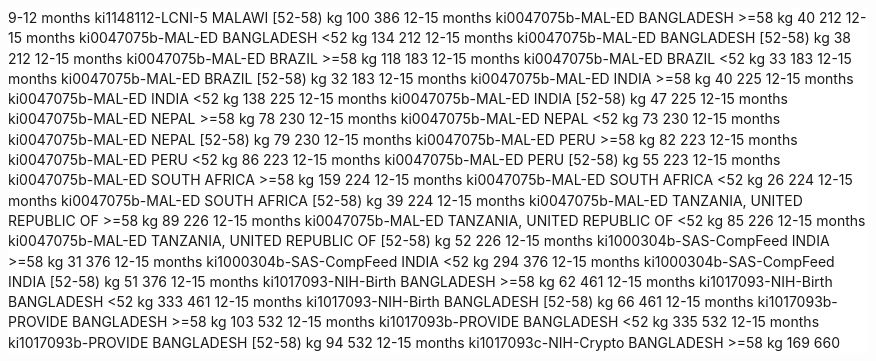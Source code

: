 9-12 months    ki1148112-LCNI-5           MALAWI                         [52-58) kg       100    386
12-15 months   ki0047075b-MAL-ED          BANGLADESH                     >=58 kg           40    212
12-15 months   ki0047075b-MAL-ED          BANGLADESH                     <52 kg           134    212
12-15 months   ki0047075b-MAL-ED          BANGLADESH                     [52-58) kg        38    212
12-15 months   ki0047075b-MAL-ED          BRAZIL                         >=58 kg          118    183
12-15 months   ki0047075b-MAL-ED          BRAZIL                         <52 kg            33    183
12-15 months   ki0047075b-MAL-ED          BRAZIL                         [52-58) kg        32    183
12-15 months   ki0047075b-MAL-ED          INDIA                          >=58 kg           40    225
12-15 months   ki0047075b-MAL-ED          INDIA                          <52 kg           138    225
12-15 months   ki0047075b-MAL-ED          INDIA                          [52-58) kg        47    225
12-15 months   ki0047075b-MAL-ED          NEPAL                          >=58 kg           78    230
12-15 months   ki0047075b-MAL-ED          NEPAL                          <52 kg            73    230
12-15 months   ki0047075b-MAL-ED          NEPAL                          [52-58) kg        79    230
12-15 months   ki0047075b-MAL-ED          PERU                           >=58 kg           82    223
12-15 months   ki0047075b-MAL-ED          PERU                           <52 kg            86    223
12-15 months   ki0047075b-MAL-ED          PERU                           [52-58) kg        55    223
12-15 months   ki0047075b-MAL-ED          SOUTH AFRICA                   >=58 kg          159    224
12-15 months   ki0047075b-MAL-ED          SOUTH AFRICA                   <52 kg            26    224
12-15 months   ki0047075b-MAL-ED          SOUTH AFRICA                   [52-58) kg        39    224
12-15 months   ki0047075b-MAL-ED          TANZANIA, UNITED REPUBLIC OF   >=58 kg           89    226
12-15 months   ki0047075b-MAL-ED          TANZANIA, UNITED REPUBLIC OF   <52 kg            85    226
12-15 months   ki0047075b-MAL-ED          TANZANIA, UNITED REPUBLIC OF   [52-58) kg        52    226
12-15 months   ki1000304b-SAS-CompFeed    INDIA                          >=58 kg           31    376
12-15 months   ki1000304b-SAS-CompFeed    INDIA                          <52 kg           294    376
12-15 months   ki1000304b-SAS-CompFeed    INDIA                          [52-58) kg        51    376
12-15 months   ki1017093-NIH-Birth        BANGLADESH                     >=58 kg           62    461
12-15 months   ki1017093-NIH-Birth        BANGLADESH                     <52 kg           333    461
12-15 months   ki1017093-NIH-Birth        BANGLADESH                     [52-58) kg        66    461
12-15 months   ki1017093b-PROVIDE         BANGLADESH                     >=58 kg          103    532
12-15 months   ki1017093b-PROVIDE         BANGLADESH                     <52 kg           335    532
12-15 months   ki1017093b-PROVIDE         BANGLADESH                     [52-58) kg        94    532
12-15 months   ki1017093c-NIH-Crypto      BANGLADESH                     >=58 kg          169    660